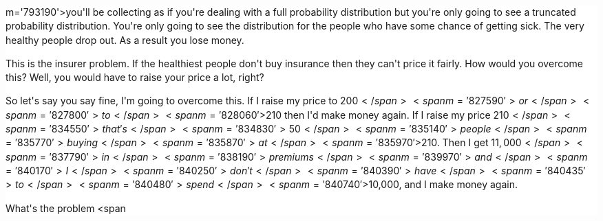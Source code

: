   m='793190'>you'll</span> <span m='793350'>be</span> <span
  m='793470'>collecting</span> <span m='794160'>as</span> <span
  m='794430'>if</span> <span m='795930'>you're</span> <span
  m='796020'>dealing</span> <span m='796230'>with</span> <span
  m='796310'>a</span> <span m='796390'>full</span> <span
  m='796680'>probability</span> <span m='797240'>distribution</span> <span
  m='798240'>but</span> <span m='798600'>you're</span> <span
  m='798700'>only</span> <span m='798860'>going</span> <span
  m='798960'>to</span> <span m='799010'>see</span> <span m='799280'>a</span>
  <span m='799330'>truncated</span> <span m='799890'>probability</span> <span
  m='800360'>distribution.</span> <span m='801540'>You're</span> <span
  m='801740'>only</span> <span m='801930'>going</span> <span
  m='802040'>to</span> <span m='802090'>see</span> <span m='802370'>the</span>
  <span m='802460'>distribution</span> <span m='803270'>for</span> <span
  m='803420'>the</span> <span m='803520'>people</span> <span
  m='803830'>who</span> <span m='803973'>have</span> <span
  m='804116'>some</span> <span m='804260'>chance</span> <span
  m='804540'>of</span> <span m='804610'>getting</span> <span
  m='804850'>sick.</span> <span m='805170'>The very</span> <span
  m='805430'>healthy people</span> <span m='805910'>drop</span> <span
  m='806220'>out.</span> <span m='807110'>As</span> <span m='807340'>a</span>
  <span m='807380'>result</span> <span m='807700'>you</span> <span
  m='807860'>lose</span> <span m='808090'>money.</span> </p><p><span
  m='810790'>This</span> <span m='811040'>is</span> <span m='811160'>the</span>
  <span m='811300'>insurer</span> <span m='811740'>problem.</span> <span
  m='812680'>If</span> <span m='813000'>the</span> <span
  m='813070'>healthiest</span> <span m='813720'>people</span> <span
  m='814100'>don't</span> <span m='814350'>buy</span> <span
  m='814540'>insurance</span> <span m='815610'>then</span> <span
  m='815740'>they</span> <span m='815880'>can't</span> <span
  m='816300'>price</span> <span m='816720'>it</span> <span
  m='816900'>fairly.</span> <span m='818350'>How</span> <span
  m='818540'>would</span> <span m='818650'>you</span> <span
  m='818730'>overcome</span> <span m='819150'>this?</span> <span
  m='819430'>Well,</span> <span m='819710'>you would</span> <span
  m='819940'>have</span> <span m='820100'>to</span> <span
  m='820190'>raise</span> <span m='820390'>your</span> <span
  m='820500'>price</span> <span m='820790'>a</span> <span m='820850'>lot,</span>
  <span m='822270'>right?</span> </p><p><span m='823010'>So</span> <span
  m='823210'>let's</span> <span m='823460'>say</span> <span m='823610'>you
  say</span> <span m='823780'>fine,</span> <span m='824070'>I'm</span> <span
  m='824130'>going</span> <span m='824210'>to</span> <span
  m='824300'>overcome</span> <span m='824770'>this.</span> <span
  m='825170'>If</span> <span m='825420'>I</span> <span m='825490'>raise</span>
  <span m='825780'>my</span> <span m='825910'>price</span> <span
  m='826240'>to</span> <span m='826370'>$200</span> <span m='827590'>or</span>
  <span m='827800'>to</span> <span m='828060'>$210</span> <span
  m='830660'>then</span> <span m='830850'>I'd</span> <span
  m='830900'>make</span> <span m='831180'>money</span> <span
  m='831480'>again.</span> <span m='832410'>If</span> <span m='832750'>I</span>
  <span m='832920'>raise</span> <span m='833050'>my</span> <span
  m='833120'>price</span> <span m='833370'>$210</span> <span
  m='834550'>that's</span> <span m='834830'>50</span> <span
  m='835140'>people</span> <span m='835770'>buying</span> <span
  m='835870'>at</span> <span m='835970'>$210.</span> <span
  m='836560'>Then</span> <span m='836680'>I</span> <span m='837240'>get</span>
  <span m='837390'>$11,000</span> <span m='837790'>in</span> <span
  m='838190'>premiums</span> <span m='839970'>and</span> <span
  m='840170'>I</span> <span m='840250'>don't</span> <span m='840390'>have</span>
  <span m='840435'>to</span> <span m='840480'>spend</span> <span
  m='840740'>$10,000,</span> <span m='842180'>and</span> <span
  m='842950'>I</span> <span m='843070'>make</span> <span m='843310'>money</span>
  <span m='843540'>again.</span> </p><p><span m='844730'>What's</span> <span
  m='844860'>the</span> <span m='845000'>problem</span> <span